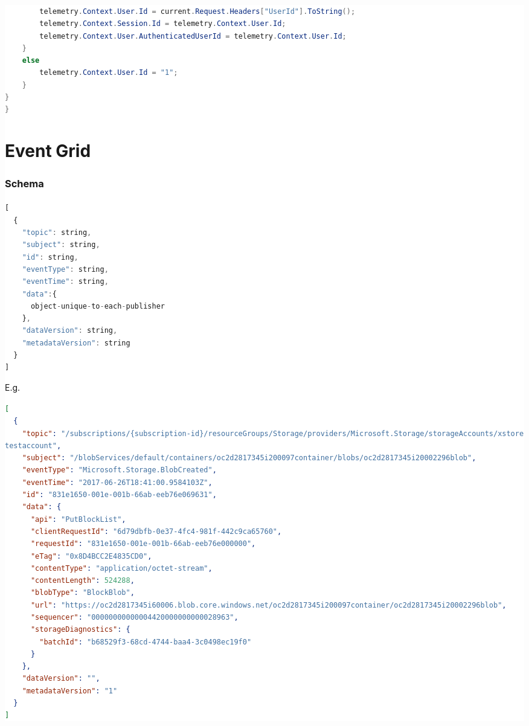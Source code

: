 ```c#
	    telemetry.Context.User.Id = current.Request.Headers["UserId"].ToString();
	    telemetry.Context.Session.Id = telemetry.Context.User.Id;
	    telemetry.Context.User.AuthenticatedUserId = telemetry.Context.User.Id;
	}
	else
	    telemetry.Context.User.Id = "1";
    }
}
}
```


# Event Grid

### Schema

```js
[
  {
    "topic": string,
    "subject": string,
    "id": string,
    "eventType": string,
    "eventTime": string,
    "data":{
      object-unique-to-each-publisher
    },
    "dataVersion": string,
    "metadataVersion": string
  }
]
```

E.g.

```json
[
  {
    "topic": "/subscriptions/{subscription-id}/resourceGroups/Storage/providers/Microsoft.Storage/storageAccounts/xstoretestaccount",
    "subject": "/blobServices/default/containers/oc2d2817345i200097container/blobs/oc2d2817345i20002296blob",
    "eventType": "Microsoft.Storage.BlobCreated",
    "eventTime": "2017-06-26T18:41:00.9584103Z",
    "id": "831e1650-001e-001b-66ab-eeb76e069631",
    "data": {
      "api": "PutBlockList",
      "clientRequestId": "6d79dbfb-0e37-4fc4-981f-442c9ca65760",
      "requestId": "831e1650-001e-001b-66ab-eeb76e000000",
      "eTag": "0x8D4BCC2E4835CD0",
      "contentType": "application/octet-stream",
      "contentLength": 524288,
      "blobType": "BlockBlob",
      "url": "https://oc2d2817345i60006.blob.core.windows.net/oc2d2817345i200097container/oc2d2817345i20002296blob",
      "sequencer": "00000000000004420000000000028963",
      "storageDiagnostics": {
        "batchId": "b68529f3-68cd-4744-baa4-3c0498ec19f0"
      }
    },
    "dataVersion": "",
    "metadataVersion": "1"
  }
]
```